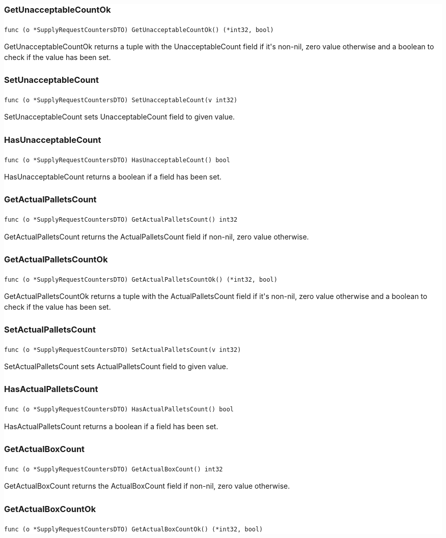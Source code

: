 ### GetUnacceptableCountOk

`func (o *SupplyRequestCountersDTO) GetUnacceptableCountOk() (*int32, bool)`

GetUnacceptableCountOk returns a tuple with the UnacceptableCount field if it's non-nil, zero value otherwise
and a boolean to check if the value has been set.

### SetUnacceptableCount

`func (o *SupplyRequestCountersDTO) SetUnacceptableCount(v int32)`

SetUnacceptableCount sets UnacceptableCount field to given value.

### HasUnacceptableCount

`func (o *SupplyRequestCountersDTO) HasUnacceptableCount() bool`

HasUnacceptableCount returns a boolean if a field has been set.

### GetActualPalletsCount

`func (o *SupplyRequestCountersDTO) GetActualPalletsCount() int32`

GetActualPalletsCount returns the ActualPalletsCount field if non-nil, zero value otherwise.

### GetActualPalletsCountOk

`func (o *SupplyRequestCountersDTO) GetActualPalletsCountOk() (*int32, bool)`

GetActualPalletsCountOk returns a tuple with the ActualPalletsCount field if it's non-nil, zero value otherwise
and a boolean to check if the value has been set.

### SetActualPalletsCount

`func (o *SupplyRequestCountersDTO) SetActualPalletsCount(v int32)`

SetActualPalletsCount sets ActualPalletsCount field to given value.

### HasActualPalletsCount

`func (o *SupplyRequestCountersDTO) HasActualPalletsCount() bool`

HasActualPalletsCount returns a boolean if a field has been set.

### GetActualBoxCount

`func (o *SupplyRequestCountersDTO) GetActualBoxCount() int32`

GetActualBoxCount returns the ActualBoxCount field if non-nil, zero value otherwise.

### GetActualBoxCountOk

`func (o *SupplyRequestCountersDTO) GetActualBoxCountOk() (*int32, bool)`
